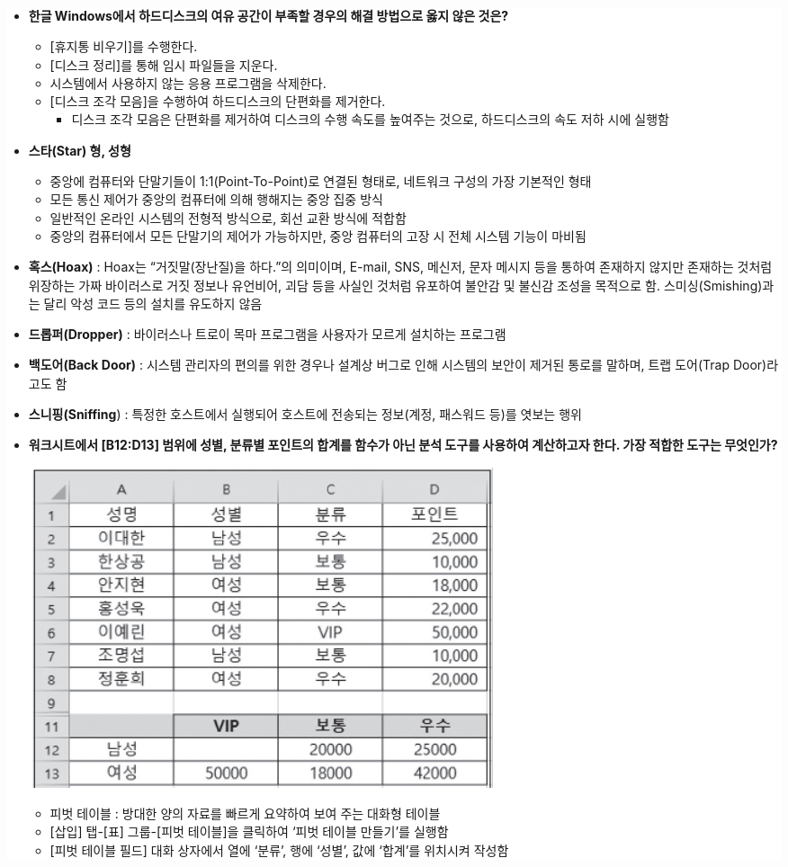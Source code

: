 - **한글 Windows에서 하드디스크의 여유 공간이 부족할 경우의 해결 방법으로 옳지 않은 것은?**
    - [휴지통 비우기]를 수행한다.
    - [디스크 정리]를 통해 임시 파일들을 지운다.
    - 시스템에서 사용하지 않는 응용 프로그램을 삭제한다.
    - [디스크 조각 모음]을 수행하여 하드디스크의 단편화를 제거한다.
        - 디스크 조각 모음은 단편화를 제거하여 디스크의 수행 속도를 높여주는 것으로, 하드디스크의 속도 저하 시에 실행함

- **스타(Star) 형, 성형**
    - 중앙에 컴퓨터와 단말기들이 1:1(Point-To-Point)로 연결된 형태로, 네트워크 구성의 가장 기본적인 형태
    - 모든 통신 제어가 중앙의 컴퓨터에 의해 행해지는 중앙 집중 방식
    - 일반적인 온라인 시스템의 전형적 방식으로, 회선 교환 방식에 적합함
    - 중앙의 컴퓨터에서 모든 단말기의 제어가 가능하지만, 중앙 컴퓨터의 고장 시 전체 시스템 기능이 마비됨
- **혹스(Hoax)** : Hoax는 “거짓말(장난질)을 하다.”의 의미이며, E-mail, SNS, 메신저, 문자 메시지 등을 통하여 존재하지 않지만 존재하는 것처럼 위장하는 가짜 바이러스로 거짓 정보나 유언비어, 괴담 등을 사실인 것처럼 유포하여 불안감 및 불신감 조성을 목적으로 함. 스미싱(Smishing)과는 달리 악성 코드 등의 설치를 유도하지 않음
- **드롭퍼(Dropper)** : 바이러스나 트로이 목마 프로그램을 사용자가 모르게 설치하는 프로그램
- **백도어(Back Door)** : 시스템 관리자의 편의를 위한 경우나 설계상 버그로 인해 시스템의 보안이 제거된 통로를 말하며, 트랩 도어(Trap Door)라고도 함
- **스니핑(Sniffing**) : 특정한 호스트에서 실행되어 호스트에 전송되는 정보(계정, 패스워드 등)를 엿보는 행위
- **워크시트에서 [B12:D13] 범위에 성별, 분류별 포인트의 합계를 함수가 아닌 분석 도구를 사용하여 계산하고자 한다. 가장 적합한 도구는 무엇인가?**
    
    ![이미지](/assets/img/exam/cs/summary/(15).png)
    
    - 피벗 테이블 : 방대한 양의 자료를 빠르게 요약하여 보여 주는 대화형 테이블
    - [삽입] 탭-[표] 그룹-[피벗 테이블]을 클릭하여 ‘피벗 테이블 만들기’를 실행함
    - [피벗 테이블 필드] 대화 상자에서 열에 ‘분류’, 행에 ‘성별’, 값에 ‘합계’를 위치시켜 작성함
    